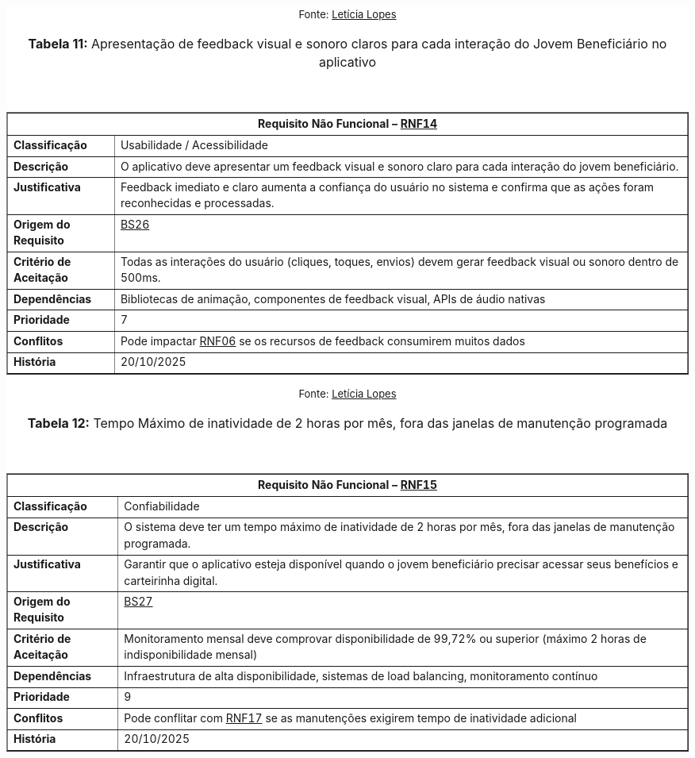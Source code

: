 </div>

<font size="2"><p style="text-align: center">Fonte: <a href="https://github.com/leticialopes20">Letícia Lopes </a></p></font>

<div align="center">
<font size="3"><p style="text-align: center"><b>Tabela 11:</b> Apresentação de feedback visual e sonoro claros para cada interação do Jovem Beneficiário no aplicativo</p></font>


<center>
<table border="1" cellpadding="6" cellspacing="0">
  <tr><th colspan="2"><a name="RNF14"></a>Requisito Não Funcional – <a href="#rnf14">RNF14</a></th></tr>
  <tr><td><strong>Classificação</strong></td><td>Usabilidade / Acessibilidade</td></tr>
  <tr><td><strong>Descrição</strong></td><td>O aplicativo deve apresentar um feedback visual e sonoro claro para cada interação do jovem beneficiário.</td></tr>
  <tr><td><strong>Justificativa</strong></td><td>Feedback imediato e claro aumenta a confiança do usuário no sistema e confirma que as ações foram reconhecidas e processadas.</td></tr>
  <tr><td><strong>Origem do Requisito</strong></td><td><a href="https://requisitos-de-software.github.io/2025.2-Grupo04/Entregas/Entregas_02/Elicitacao/Brainstorming">BS26</a></td></tr>
  <tr><td><strong>Critério de Aceitação</strong></td><td>Todas as interações do usuário (cliques, toques, envios) devem gerar feedback visual ou sonoro dentro de 500ms.</td></tr>
  <tr><td><strong>Dependências</strong></td><td>Bibliotecas de animação, componentes de feedback visual, APIs de áudio nativas</td></tr>
  <tr><td><strong>Prioridade</strong></td><td>7</td></tr>
  <tr><td><strong>Conflitos</strong></td><td>Pode impactar <a href="#rnf06">RNF06</a> se os recursos de feedback consumirem muitos dados</td></tr>
  <tr><td><strong>História</strong></td><td>20/10/2025</td></tr>
</table>
</center>

</div>

<font size="2"><p style="text-align: center">Fonte: <a href="https://github.com/leticialopes20">Letícia Lopes </a></p></font>

<div align="center">
<font size="3"><p style="text-align: center"><b>Tabela 12:</b> Tempo Máximo de inatividade de 2 horas por mês, fora das janelas de manutenção programada</p></font>


<center>
<table border="1" cellpadding="6" cellspacing="0">
  <tr><th colspan="2"><a name="RNF15"></a>Requisito Não Funcional – <a href="#rnf15">RNF15</a></th></tr>
  <tr><td><strong>Classificação</strong></td><td>Confiabilidade</td></tr>
  <tr><td><strong>Descrição</strong></td><td>O sistema deve ter um tempo máximo de inatividade de 2 horas por mês, fora das janelas de manutenção programada.</td></tr>
  <tr><td><strong>Justificativa</strong></td><td>Garantir que o aplicativo esteja disponível quando o jovem beneficiário precisar acessar seus benefícios e carteirinha digital.</td></tr>
  <tr><td><strong>Origem do Requisito</strong></td><td><a href="https://requisitos-de-software.github.io/2025.2-Grupo04/Entregas/Entregas_02/Elicitacao/Brainstorming">BS27</a></td></tr>
  <tr><td><strong>Critério de Aceitação</strong></td><td>Monitoramento mensal deve comprovar disponibilidade de 99,72% ou superior (máximo 2 horas de indisponibilidade mensal)</td></tr>
  <tr><td><strong>Dependências</strong></td><td> Infraestrutura de alta disponibilidade, sistemas de load balancing, monitoramento contínuo</td></tr>
  <tr><td><strong>Prioridade</strong></td><td>9</td></tr>
  <tr><td><strong>Conflitos</strong></td><td>Pode conflitar com <a href="#rnf17">RNF17</a> se as manutenções exigirem tempo de inatividade adicional</td></tr>
  <tr><td><strong>História</strong></td><td>20/10/2025</td></tr>
</table>
</center>
